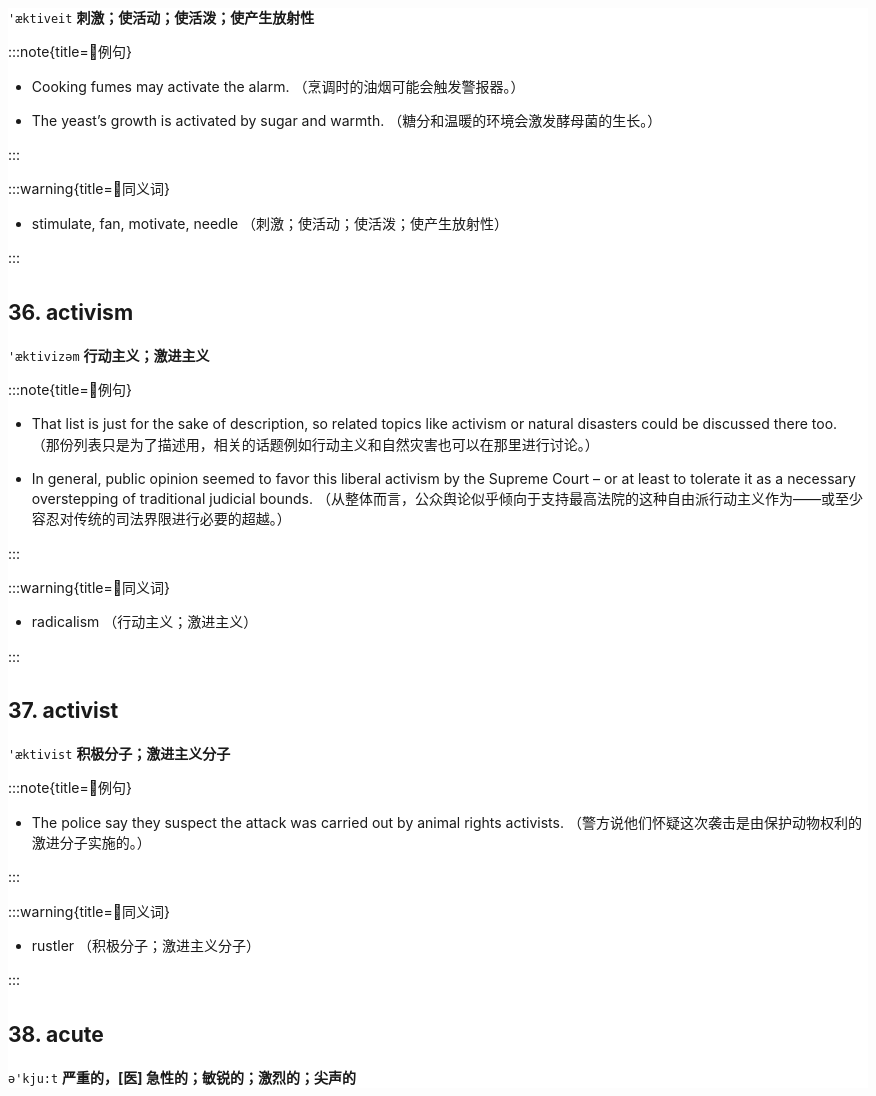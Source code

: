 `'æktiveit`  **刺激；使活动；使活泼；使产生放射性**

:::note{title=🎤例句}

- Cooking fumes may activate the alarm. （烹调时的油烟可能会触发警报器。）

- The yeast’s growth is activated by sugar and warmth. （糖分和温暖的环境会激发酵母菌的生长。）

:::

:::warning{title=🤔同义词}

- stimulate, fan, motivate, needle （刺激；使活动；使活泼；使产生放射性）

:::


## 36. activism

`'æktivizəm`  **行动主义；激进主义**

:::note{title=🎤例句}

- That list is just for the sake of description, so related topics like activism or natural disasters could be discussed there too. （那份列表只是为了描述用，相关的话题例如行动主义和自然灾害也可以在那里进行讨论。）

- In general, public opinion seemed to favor this liberal activism by the Supreme Court – or at least to tolerate it as a necessary overstepping of traditional judicial bounds. （从整体而言，公众舆论似乎倾向于支持最高法院的这种自由派行动主义作为——或至少容忍对传统的司法界限进行必要的超越。）

:::

:::warning{title=🤔同义词}

- radicalism （行动主义；激进主义）

:::


## 37. activist

`'æktivist`  **积极分子；激进主义分子**

:::note{title=🎤例句}

- The police say they suspect the attack was carried out by animal rights activists. （警方说他们怀疑这次袭击是由保护动物权利的激进分子实施的。）

:::

:::warning{title=🤔同义词}

- rustler （积极分子；激进主义分子）

:::


## 38. acute

`ə'kju:t`  **严重的，[医] 急性的；敏锐的；激烈的；尖声的**
